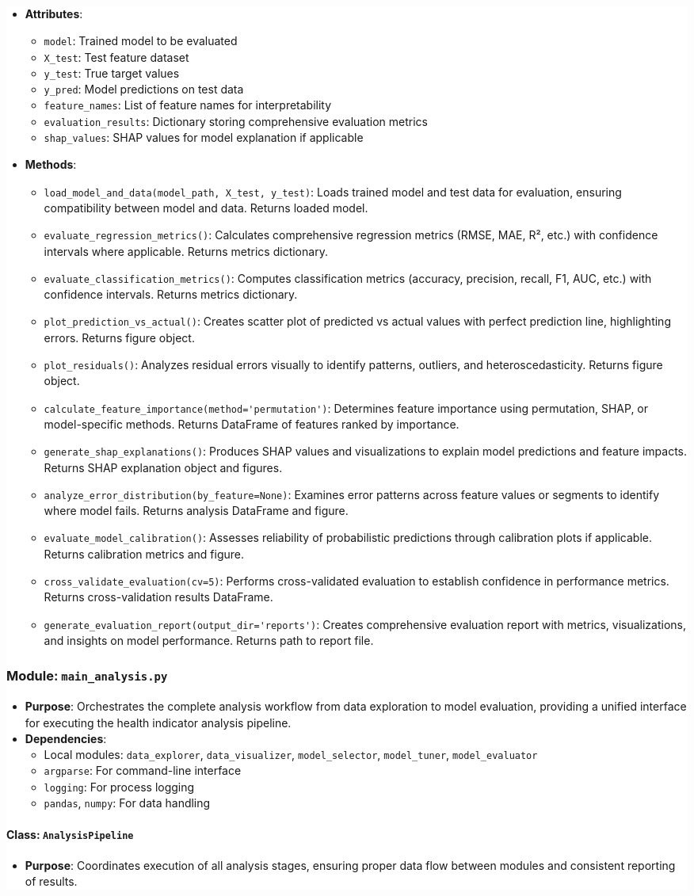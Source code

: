   - **Attributes**: 
    - `model`: Trained model to be evaluated
    - `X_test`: Test feature dataset
    - `y_test`: True target values
    - `y_pred`: Model predictions on test data
    - `feature_names`: List of feature names for interpretability
    - `evaluation_results`: Dictionary storing comprehensive evaluation metrics
    - `shap_values`: SHAP values for model explanation if applicable

  - **Methods**: 
    - `load_model_and_data(model_path, X_test, y_test)`: Loads trained model and test data for evaluation, ensuring compatibility between model and data. Returns loaded model.
    
    - `evaluate_regression_metrics()`: Calculates comprehensive regression metrics (RMSE, MAE, R², etc.) with confidence intervals where applicable. Returns metrics dictionary.
    
    - `evaluate_classification_metrics()`: Computes classification metrics (accuracy, precision, recall, F1, AUC, etc.) with confidence intervals. Returns metrics dictionary.
    
    - `plot_prediction_vs_actual()`: Creates scatter plot of predicted vs actual values with perfect prediction line, highlighting errors. Returns figure object.
    
    - `plot_residuals()`: Analyzes residual errors visually to identify patterns, outliers, and heteroscedasticity. Returns figure object.
    
    - `calculate_feature_importance(method='permutation')`: Determines feature importance using permutation, SHAP, or model-specific methods. Returns DataFrame of features ranked by importance.
    
    - `generate_shap_explanations()`: Produces SHAP values and visualizations to explain model predictions and feature impacts. Returns SHAP explanation object and figures.
    
    - `analyze_error_distribution(by_feature=None)`: Examines error patterns across feature values or segments to identify where model fails. Returns analysis DataFrame and figure.
    
    - `evaluate_model_calibration()`: Assesses reliability of probabilistic predictions through calibration plots if applicable. Returns calibration metrics and figure.
    
    - `cross_validate_evaluation(cv=5)`: Performs cross-validated evaluation to establish confidence in performance metrics. Returns cross-validation results DataFrame.
    
    - `generate_evaluation_report(output_dir='reports')`: Creates comprehensive evaluation report with metrics, visualizations, and insights on model performance. Returns path to report file.

### Module: `main_analysis.py`
- **Purpose**: Orchestrates the complete analysis workflow from data exploration to model evaluation, providing a unified interface for executing the health indicator analysis pipeline.
- **Dependencies**: 
  - Local modules: `data_explorer`, `data_visualizer`, `model_selector`, `model_tuner`, `model_evaluator`
  - `argparse`: For command-line interface
  - `logging`: For process logging
  - `pandas`, `numpy`: For data handling

#### Class: `AnalysisPipeline`
- **Purpose**: Coordinates execution of all analysis stages, ensuring proper data flow between modules and consistent reporting of results.
